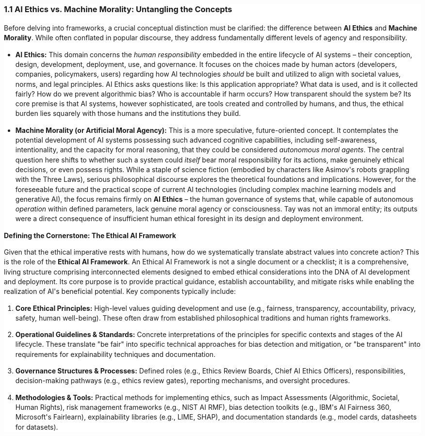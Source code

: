 ### 1.1 AI Ethics vs. Machine Morality: Untangling the Concepts

Before delving into frameworks, a crucial conceptual distinction must be clarified: the difference between **AI Ethics** and **Machine Morality**. While often conflated in popular discourse, they address fundamentally different levels of agency and responsibility.

*   **AI Ethics:** This domain concerns the *human responsibility* embedded in the entire lifecycle of AI systems – their conception, design, development, deployment, use, and governance. It focuses on the choices made by human actors (developers, companies, policymakers, users) regarding how AI technologies *should* be built and utilized to align with societal values, norms, and legal principles. AI Ethics asks questions like: Is this application appropriate? What data is used, and is it collected fairly? How do we prevent algorithmic bias? Who is accountable if harm occurs? How transparent should the system be? Its core premise is that AI systems, however sophisticated, are tools created and controlled by humans, and thus, the ethical burden lies squarely with those humans and the institutions they build.

*   **Machine Morality (or Artificial Moral Agency):** This is a more speculative, future-oriented concept. It contemplates the potential development of AI systems possessing such advanced cognitive capabilities, including self-awareness, intentionality, and the capacity for moral reasoning, that they could be considered *autonomous moral agents*. The central question here shifts to whether such a system could *itself* bear moral responsibility for its actions, make genuinely ethical decisions, or even possess rights. While a staple of science fiction (embodied by characters like Asimov's robots grappling with the Three Laws), serious philosophical discourse explores the theoretical foundations and implications. However, for the foreseeable future and the practical scope of current AI technologies (including complex machine learning models and generative AI), the focus remains firmly on **AI Ethics** – the human governance of systems that, while capable of autonomous *operation* within defined parameters, lack genuine moral agency or consciousness. Tay was not an immoral entity; its outputs were a direct consequence of insufficient human ethical foresight in its design and deployment environment.

**Defining the Cornerstone: The Ethical AI Framework**

Given that the ethical imperative rests with humans, how do we systematically translate abstract values into concrete action? This is the role of the **Ethical AI Framework**. An Ethical AI Framework is not a single document or a checklist; it is a comprehensive, living structure comprising interconnected elements designed to embed ethical considerations into the DNA of AI development and deployment. Its core purpose is to provide practical guidance, establish accountability, and mitigate risks while enabling the realization of AI's beneficial potential. Key components typically include:

1.  **Core Ethical Principles:** High-level values guiding development and use (e.g., fairness, transparency, accountability, privacy, safety, human well-being). These often draw from established philosophical traditions and human rights frameworks.

2.  **Operational Guidelines & Standards:** Concrete interpretations of the principles for specific contexts and stages of the AI lifecycle. These translate "be fair" into specific technical approaches for bias detection and mitigation, or "be transparent" into requirements for explainability techniques and documentation.

3.  **Governance Structures & Processes:** Defined roles (e.g., Ethics Review Boards, Chief AI Ethics Officers), responsibilities, decision-making pathways (e.g., ethics review gates), reporting mechanisms, and oversight procedures.

4.  **Methodologies & Tools:** Practical methods for implementing ethics, such as Impact Assessments (Algorithmic, Societal, Human Rights), risk management frameworks (e.g., NIST AI RMF), bias detection toolkits (e.g., IBM's AI Fairness 360, Microsoft's Fairlearn), explainability libraries (e.g., LIME, SHAP), and documentation standards (e.g., model cards, datasheets for datasets).
